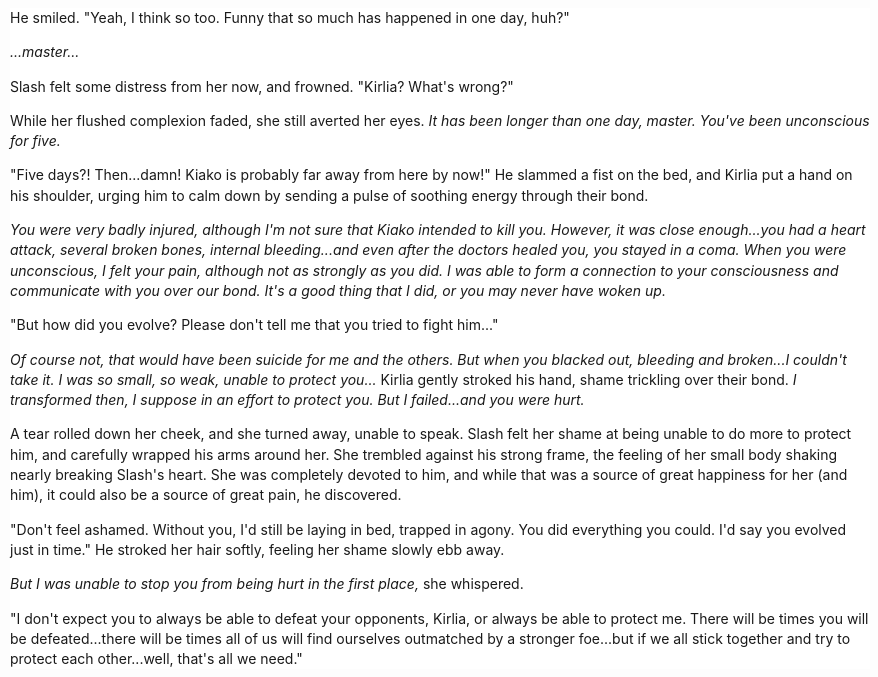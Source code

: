 

He smiled. "Yeah, I think so too. Funny that so much has happened in one day, huh?"  



_...master..._  



Slash felt some distress from her now, and frowned. "Kirlia? What's wrong?"  



While her flushed complexion faded, she still averted her eyes. _It has been longer than one day, master. You've been unconscious for five._  



"Five days?! Then...damn! Kiako is probably far away from here by now!" He slammed a fist on the bed, and Kirlia put a hand on his shoulder, urging him to calm down by sending a pulse of soothing energy through their bond.  



_You were very badly injured, although I'm not sure that Kiako intended to kill you. However, it was close enough...you had a heart attack, several broken bones, internal bleeding...and even after the doctors healed you, you stayed in a coma. When you were unconscious, I felt your pain, although not as strongly as you did. I was able to form a connection to your consciousness and communicate with you over our bond. It's a good thing that I did, or you may never have woken up._  



"But how did you evolve? Please don't tell me that you tried to fight him..."  



_Of course not, that would have been suicide for me and the others. But when you blacked out, bleeding and broken...I couldn't take it. I was so small, so weak, unable to protect you..._ Kirlia gently stroked his hand, shame trickling over their bond. _I transformed then, I suppose in an effort to protect you. But I failed...and you were hurt._  



A tear rolled down her cheek, and she turned away, unable to speak. Slash felt her shame at being unable to do more to protect him, and carefully wrapped his arms around her. She trembled against his strong frame, the feeling of her small body shaking nearly breaking Slash's heart. She was completely devoted to him, and while that was a source of great happiness for her (and him), it could also be a source of great pain, he discovered.  



"Don't feel ashamed. Without you, I'd still be laying in bed, trapped in agony. You did everything you could. I'd say you evolved just in time." He stroked her hair softly, feeling her shame slowly ebb away.  



_But I was unable to stop you from being hurt in the first place,_ she whispered.  



"I don't expect you to always be able to defeat your opponents, Kirlia, or always be able to protect me. There will be times you will be defeated...there will be times all of us will find ourselves outmatched by a stronger foe...but if we all stick together and try to protect each other...well, that's all we need."  
